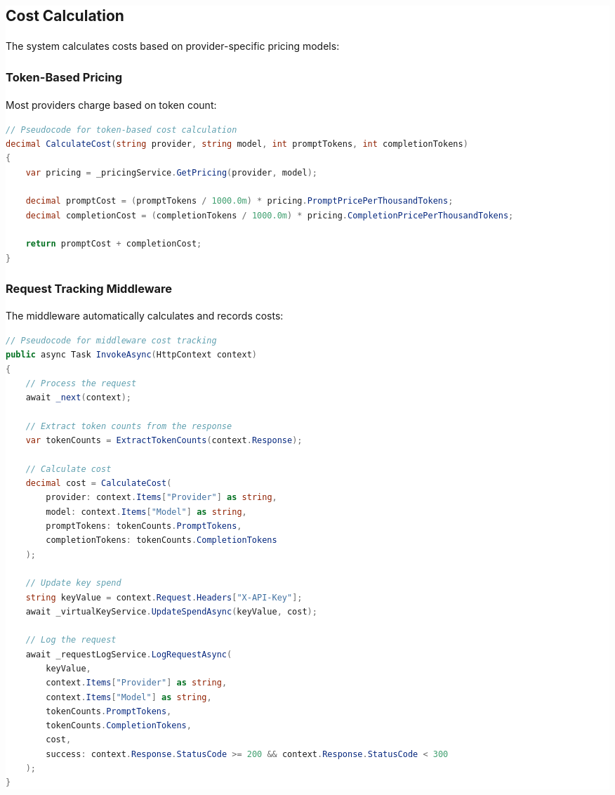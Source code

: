 ## Cost Calculation

The system calculates costs based on provider-specific pricing models:

### Token-Based Pricing

Most providers charge based on token count:

```csharp
// Pseudocode for token-based cost calculation
decimal CalculateCost(string provider, string model, int promptTokens, int completionTokens)
{
    var pricing = _pricingService.GetPricing(provider, model);
    
    decimal promptCost = (promptTokens / 1000.0m) * pricing.PromptPricePerThousandTokens;
    decimal completionCost = (completionTokens / 1000.0m) * pricing.CompletionPricePerThousandTokens;
    
    return promptCost + completionCost;
}
```

### Request Tracking Middleware

The middleware automatically calculates and records costs:

```csharp
// Pseudocode for middleware cost tracking
public async Task InvokeAsync(HttpContext context)
{
    // Process the request
    await _next(context);
    
    // Extract token counts from the response
    var tokenCounts = ExtractTokenCounts(context.Response);
    
    // Calculate cost
    decimal cost = CalculateCost(
        provider: context.Items["Provider"] as string,
        model: context.Items["Model"] as string,
        promptTokens: tokenCounts.PromptTokens,
        completionTokens: tokenCounts.CompletionTokens
    );
    
    // Update key spend
    string keyValue = context.Request.Headers["X-API-Key"];
    await _virtualKeyService.UpdateSpendAsync(keyValue, cost);
    
    // Log the request
    await _requestLogService.LogRequestAsync(
        keyValue,
        context.Items["Provider"] as string,
        context.Items["Model"] as string,
        tokenCounts.PromptTokens,
        tokenCounts.CompletionTokens,
        cost,
        success: context.Response.StatusCode >= 200 && context.Response.StatusCode < 300
    );
}
```
